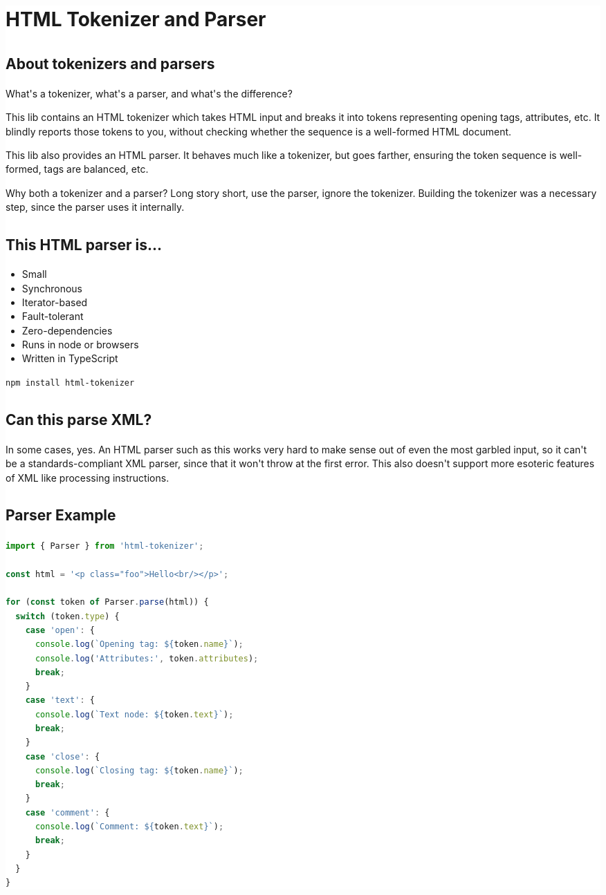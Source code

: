 # HTML Tokenizer and Parser

## About tokenizers and parsers

What's a tokenizer, what's a parser, and what's the difference?

This lib contains an HTML tokenizer which takes HTML input and breaks it into tokens representing opening tags, attributes, etc. It blindly reports those tokens to you, without checking whether the sequence is a well-formed HTML document.

This lib also provides an HTML parser. It behaves much like a tokenizer, but goes farther, ensuring the token sequence is well-formed, tags are balanced, etc.

Why both a tokenizer and a parser? Long story short, use the parser, ignore the tokenizer. Building the tokenizer was a necessary step, since the parser uses it internally.

## This HTML parser is...

- Small
- Synchronous
- Iterator-based
- Fault-tolerant
- Zero-dependencies
- Runs in node or browsers
- Written in TypeScript

```
npm install html-tokenizer
```

## Can this parse XML?

In some cases, yes. An HTML parser such as this works very hard to make sense out of even the most garbled input, so it can't be a standards-compliant XML parser, since that it won't throw at the first error. This also doesn't support more esoteric features of XML like processing instructions.

## Parser Example

```ts
import { Parser } from 'html-tokenizer';

const html = '<p class="foo">Hello<br/></p>';

for (const token of Parser.parse(html)) {
  switch (token.type) {
    case 'open': {
      console.log(`Opening tag: ${token.name}`);
      console.log('Attributes:', token.attributes);
      break;
    }
    case 'text': {
      console.log(`Text node: ${token.text}`);
      break;
    }
    case 'close': {
      console.log(`Closing tag: ${token.name}`);
      break;
    }
    case 'comment': {
      console.log(`Comment: ${token.text}`);
      break;
    }
  }
}
```
